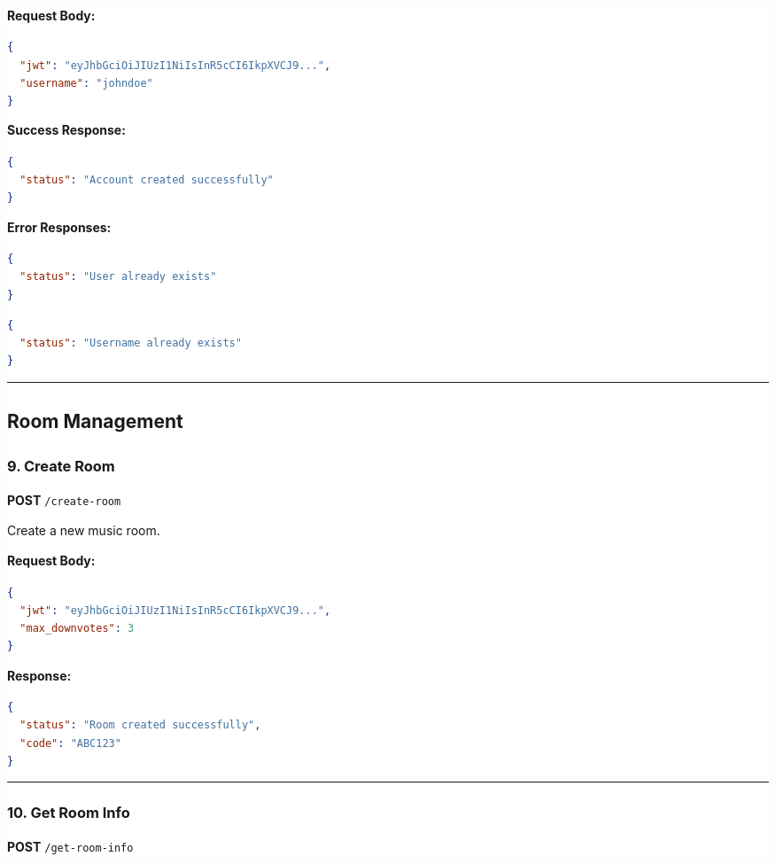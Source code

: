 **Request Body:**
```json
{
  "jwt": "eyJhbGciOiJIUzI1NiIsInR5cCI6IkpXVCJ9...",
  "username": "johndoe"
}
```

**Success Response:**
```json
{
  "status": "Account created successfully"
}
```

**Error Responses:**
```json
{
  "status": "User already exists"
}
```
```json
{
  "status": "Username already exists"
}
```

---

## Room Management

### 9. Create Room
**POST** `/create-room`

Create a new music room.

**Request Body:**
```json
{
  "jwt": "eyJhbGciOiJIUzI1NiIsInR5cCI6IkpXVCJ9...",
  "max_downvotes": 3
}
```

**Response:**
```json
{
  "status": "Room created successfully",
  "code": "ABC123"
}
```

---

### 10. Get Room Info
**POST** `/get-room-info`
